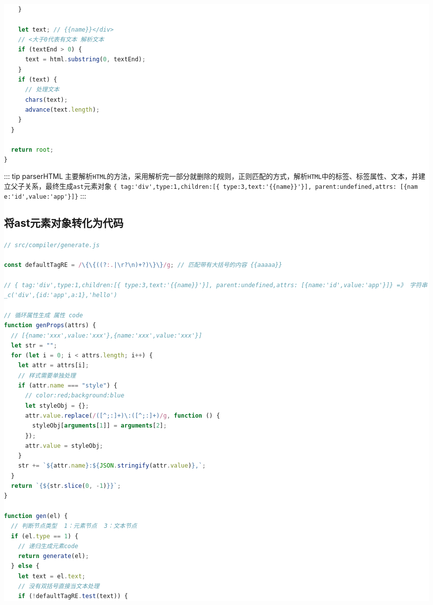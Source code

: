 ```js
    }
   
    let text; // {{name}}</div>
    // <大于0代表有文本 解析文本
    if (textEnd > 0) {
      text = html.substring(0, textEnd);
    }
    if (text) {
      // 处理文本
      chars(text);
      advance(text.length);
    }
  }

  return root;
}

```

::: tip parserHTML
主要解析`HTML`的方法，采用解析完一部分就删除的规则，正则匹配的方式，解析`HTML`中的标签、标签属性、文本，并建立父子关系，最终生成`ast`元素对象 `{ tag:'div',type:1,children:[{ type:3,text:'{{name}}'}], parent:undefined,attrs: [{name:'id',value:'app'}]}`
:::

## 将ast元素对象转化为代码

```js
// src/compiler/generate.js

const defaultTagRE = /\{\{((?:.|\r?\n)+?)\}\}/g; // 匹配带有大括号的内容 {{aaaaa}}

// { tag:'div',type:1,children:[{ type:3,text:'{{name}}'}], parent:undefined,attrs: [{name:'id',value:'app'}]} =》 字符串  _c('div',{id:'app',a:1},'hello')

// 循环属性生成 属性 code
function genProps(attrs) {
  // [{name:'xxx',value:'xxx'},{name:'xxx',value:'xxx'}]
  let str = "";
  for (let i = 0; i < attrs.length; i++) {
    let attr = attrs[i];
    // 样式需要单独处理
    if (attr.name === "style") {
      // color:red;background:blue
      let styleObj = {};
      attr.value.replace(/([^;:]+)\:([^;:]+)/g, function () {
        styleObj[arguments[1]] = arguments[2];
      });
      attr.value = styleObj;
    }
    str += `${attr.name}:${JSON.stringify(attr.value)},`;
  }
  return `{${str.slice(0, -1)}}`;
}

function gen(el) {
  // 判断节点类型  1：元素节点  3：文本节点
  if (el.type == 1) {
    // 递归生成元素code
    return generate(el);
  } else {
    let text = el.text;
    // 没有双括号直接当文本处理
    if (!defaultTagRE.test(text)) {
```